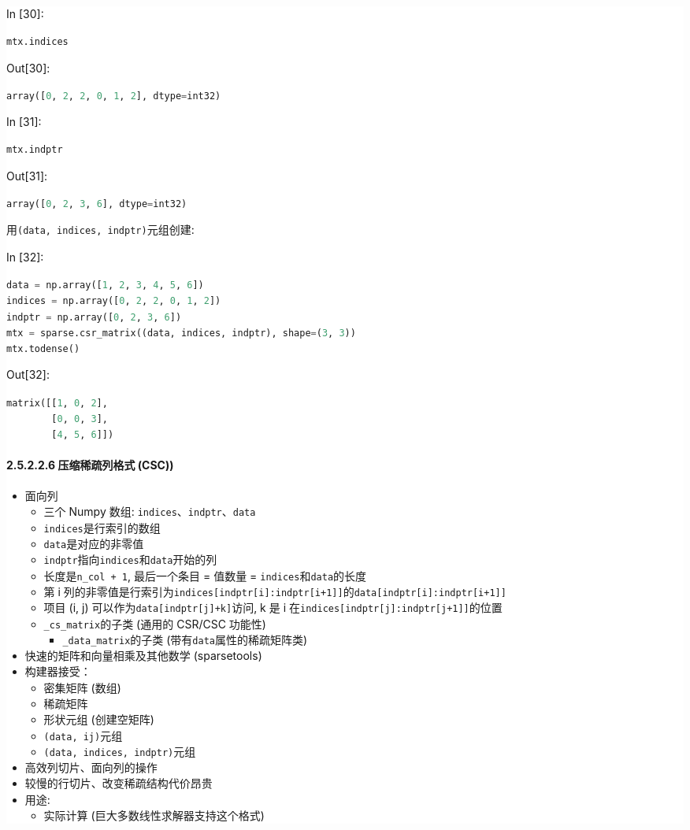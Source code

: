 In [30]:

```py
mtx.indices 
```

Out[30]:

```py
array([0, 2, 2, 0, 1, 2], dtype=int32) 
```

In [31]:

```py
mtx.indptr 
```

Out[31]:

```py
array([0, 2, 3, 6], dtype=int32) 
```

用`(data, indices, indptr)`元组创建:

In [32]:

```py
data = np.array([1, 2, 3, 4, 5, 6])
indices = np.array([0, 2, 2, 0, 1, 2])
indptr = np.array([0, 2, 3, 6])
mtx = sparse.csr_matrix((data, indices, indptr), shape=(3, 3))
mtx.todense() 
```

Out[32]:

```py
matrix([[1, 0, 2],
        [0, 0, 3],
        [4, 5, 6]]) 
```

#### 2.5.2.2.6 压缩稀疏列格式 (CSC))

*   面向列
    *   三个 Numpy 数组: `indices`、`indptr`、`data`
    *   `indices`是行索引的数组
    *   `data`是对应的非零值
    *   `indptr`指向`indices`和`data`开始的列
    *   长度是`n_col + 1`, 最后一个条目 = 值数量 = `indices`和`data`的长度
    *   第 i 列的非零值是行索引为`indices[indptr[i]:indptr[i+1]]`的`data[indptr[i]:indptr[i+1]]`
    *   项目 (i, j) 可以作为`data[indptr[j]+k]`访问, k 是 i 在`indices[indptr[j]:indptr[j+1]]`的位置
    *   `_cs_matrix`的子类 (通用的 CSR/CSC 功能性)
        *   `_data_matrix`的子类 (带有`data`属性的稀疏矩阵类)
*   快速的矩阵和向量相乘及其他数学 (sparsetools)
*   构建器接受：
    *   密集矩阵 (数组)
    *   稀疏矩阵
    *   形状元组 (创建空矩阵)
    *   `(data, ij)`元组
    *   `(data, indices, indptr)`元组
*   高效列切片、面向列的操作
*   较慢的行切片、改变稀疏结构代价昂贵
*   用途:
    *   实际计算 (巨大多数线性求解器支持这个格式)
